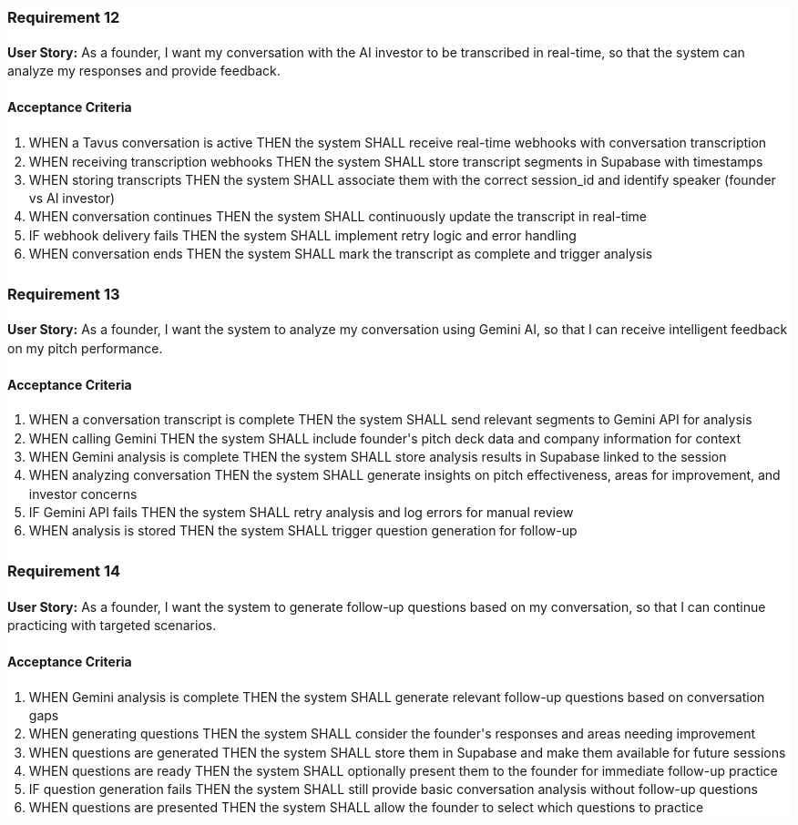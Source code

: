 ### Requirement 12

**User Story:** As a founder, I want my conversation with the AI investor to be transcribed in real-time, so that the system can analyze my responses and provide feedback.

#### Acceptance Criteria

1. WHEN a Tavus conversation is active THEN the system SHALL receive real-time webhooks with conversation transcription
2. WHEN receiving transcription webhooks THEN the system SHALL store transcript segments in Supabase with timestamps
3. WHEN storing transcripts THEN the system SHALL associate them with the correct session_id and identify speaker (founder vs AI investor)
4. WHEN conversation continues THEN the system SHALL continuously update the transcript in real-time
5. IF webhook delivery fails THEN the system SHALL implement retry logic and error handling
6. WHEN conversation ends THEN the system SHALL mark the transcript as complete and trigger analysis

### Requirement 13

**User Story:** As a founder, I want the system to analyze my conversation using Gemini AI, so that I can receive intelligent feedback on my pitch performance.

#### Acceptance Criteria

1. WHEN a conversation transcript is complete THEN the system SHALL send relevant segments to Gemini API for analysis
2. WHEN calling Gemini THEN the system SHALL include founder's pitch deck data and company information for context
3. WHEN Gemini analysis is complete THEN the system SHALL store analysis results in Supabase linked to the session
4. WHEN analyzing conversation THEN the system SHALL generate insights on pitch effectiveness, areas for improvement, and investor concerns
5. IF Gemini API fails THEN the system SHALL retry analysis and log errors for manual review
6. WHEN analysis is stored THEN the system SHALL trigger question generation for follow-up

### Requirement 14

**User Story:** As a founder, I want the system to generate follow-up questions based on my conversation, so that I can continue practicing with targeted scenarios.

#### Acceptance Criteria

1. WHEN Gemini analysis is complete THEN the system SHALL generate relevant follow-up questions based on conversation gaps
2. WHEN generating questions THEN the system SHALL consider the founder's responses and areas needing improvement
3. WHEN questions are generated THEN the system SHALL store them in Supabase and make them available for future sessions
4. WHEN questions are ready THEN the system SHALL optionally present them to the founder for immediate follow-up practice
5. IF question generation fails THEN the system SHALL still provide basic conversation analysis without follow-up questions
6. WHEN questions are presented THEN the system SHALL allow the founder to select which questions to practice
